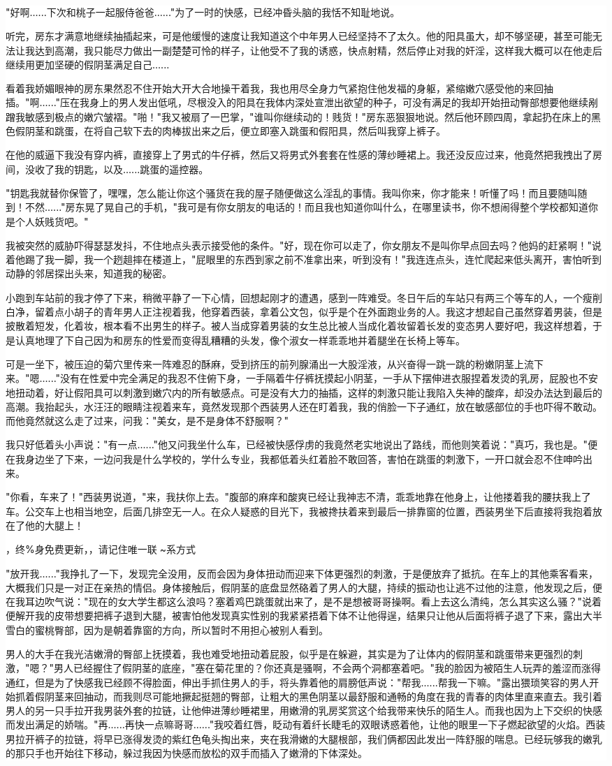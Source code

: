 "好啊......下次和桃子一起服侍爸爸......"为了一时的快感，已经冲昏头脑的我恬不知耻地说。



听完，房东才满意地继续抽插起来，可是他缓慢的速度让我知道这个中年男人已经坚持不了太久。他的阳具虽大，却不够坚硬，甚至可能无法让我达到高潮，我只能尽力做出一副楚楚可怜的样子，让他受不了我的诱惑，快点射精，然后停止对我的奸淫，这样我大概可以在他走后继续用更加坚硬的假阴茎满足自己......



看着我娇媚眼神的房东果然忍不住开始大开大合地操干着我，我也用尽全身力气紧抱住他发福的身躯，紧缩嫩穴感受他的来回抽插。"啊......"压在我身上的男人发出低吼，尽根没入的阳具在我体内深处宣泄出欲望的种子，可没有满足的我却开始扭动臀部想要他继续剐蹭我敏感到极点的嫩穴皱褶。"啪！"我又被扇了一巴掌，"谁叫你继续动的！贱货！"房东恶狠狠地说。然后他环顾四周，拿起扔在床上的黑色假阴茎和跳蛋，在将自己软下去的肉棒拔出来之后，便立即塞入跳蛋和假阳具，然后叫我穿上裤子。





在他的威逼下我没有穿内裤，直接穿上了男式的牛仔裤，然后又将男式外套套在性感的薄纱睡裙上。我还没反应过来，他竟然把我拽出了房间，没收了我的钥匙，以及......跳蛋的遥控器。



"钥匙我就替你保管了，嘿嘿，怎么能让你这个骚货在我的屋子随便做这么淫乱的事情。我叫你来，你才能来！听懂了吗！而且要随叫随到！不然......"房东晃了晃自己的手机，"我可是有你女朋友的电话的！而且我也知道你叫什么，在哪里读书，你不想闹得整个学校都知道你是个人妖贱货吧。"



我被突然的威胁吓得瑟瑟发抖，不住地点头表示接受他的条件。"好，现在你可以走了，你女朋友不是叫你早点回去吗？他妈的赶紧啊！"说着他踢了我一脚，我一个趔趄摔在楼道上，"屁眼里的东西到家之前不准拿出来，听到没有！"我连连点头，连忙爬起来低头离开，害怕听到动静的邻居探出头来，知道我的秘密。



小跑到车站前的我才停了下来，稍微平静了一下心情，回想起刚才的遭遇，感到一阵难受。冬日午后的车站只有两三个等车的人，一个瘦削白净，留着点小胡子的青年男人正注视着我，他穿着西装，拿着公文包，似乎是个在外面跑业务的人。我这才想起自己虽然穿着男装，但是披散着短发，化着妆，根本看不出男生的样子。被人当成穿着男装的女生总比被人当成化着妆留着长发的变态男人要好吧，我这样想着，于是认真地理了下自己因为和房东的性爱而变得乱糟糟的头发，像个淑女一样乖乖地并着腿坐在长椅上等车。



可是一坐下，被压迫的菊穴里传来一阵难忍的酥麻，受到挤压的前列腺涌出一大股淫液，从兴奋得一跳一跳的粉嫩阴茎上流下来。"嗯......"没有在性爱中完全满足的我忍不住俯下身，一手隔着牛仔裤抚摸起小阴茎，一手从下摆伸进衣服捏着发烫的乳房，屁股也不安地扭动着，好让假阳具可以刺激到嫩穴内的所有敏感点。可是没有大力的抽插，这样的刺激只能让我陷入失神的酸痒，却没办法达到最后的高潮。我抬起头，水汪汪的眼睛注视着来车，竟然发现那个西装男人还在盯着我，我的俏脸一下子通红，放在敏感部位的手也吓得不敢动。而他竟然就这么走了过来，问我："美女，是不是身体不舒服啊？"



我只好低着头小声说："有一点......"他又问我坐什么车，已经被快感俘虏的我竟然老实地说出了路线，而他则笑着说："真巧，我也是。"便在我身边坐了下来，一边问我是什么学校的，学什么专业，我都低着头红着脸不敢回答，害怕在跳蛋的刺激下，一开口就会忍不住呻吟出来。



"你看，车来了！"西装男说道，"来，我扶你上去。"腹部的麻痒和酸爽已经让我神志不清，乖乖地靠在他身上，让他搂着我的腰扶我上了车。公交车上也相当地空，后面几排空无一人。在众人疑惑的目光下，我被搀扶着来到最后一排靠窗的位置，西装男坐下后直接将我抱着放在了他的大腿上！



，终%身免费更新，，请记住唯一联 ~系方式



"放开我......"我挣扎了一下，发现完全没用，反而会因为身体扭动而迎来下体更强烈的刺激，于是便放弃了抵抗。在车上的其他乘客看来，大概我们只是一对正在亲热的情侣。身体接触后，假阴茎的底盘显然硌着了男人的大腿，持续的振动也让逃不过他的注意，他发现之后，便在我耳边吹气说："现在的女大学生都这么浪吗？塞着鸡巴跳蛋就出来了，是不是想被哥哥操啊。看上去这么清纯，怎么其实这么骚？"说着便解开我的皮带想要把裤子退到大腿，被害怕他发现真实性别的我紧紧捂着下体不让他得逞，结果只让他从后面将裤子退了下来，露出大半雪白的蜜桃臀部，因为是朝着靠窗的方向，所以暂时不用担心被别人看到。



男人的大手在我光洁嫩滑的臀部上抚摸着，我也难受地扭动着屁股，似乎是在躲避，其实是为了让体内的假阴茎和跳蛋带来更强烈的刺激，"嗯？"男人已经握住了假阴茎的底座，"塞在菊花里的？你还真是骚啊，不会两个洞都塞着吧。"我的脸因为被陌生人玩弄的羞涩而涨得通红，但是为了快感我已经顾不得脸面，伸出手抓住男人的手，将头靠着他的肩膀低声说："帮我......帮我一下嘛。"露出猥琐笑容的男人开始抓着假阴茎来回抽动，而我则尽可能地撅起挺翘的臀部，让粗大的黑色阴茎以最舒服和通畅的角度在我的青春的肉体里直来直去。我引着男人的另一只手拉开我男装外套的拉链，让他伸进薄纱睡裙里，用嫩滑的乳房奖赏这个给我带来快乐的陌生人。而我也因为上下交织的快感而发出满足的娇喘。"再......再快一点嘛哥哥......"我咬着红唇，眨动有着纤长睫毛的双眼诱惑着他，让他的眼里一下子燃起欲望的火焰。西装男拉开裤子的拉链，将早已涨得发烫的紫红色龟头掏出来，夹在我滑嫩的大腿根部，我们俩都因此发出一阵舒服的喘息。已经玩够我的嫩乳的那只手也开始往下移动，躲过我因为快感而放松的双手而插入了嫩滑的下体深处。
